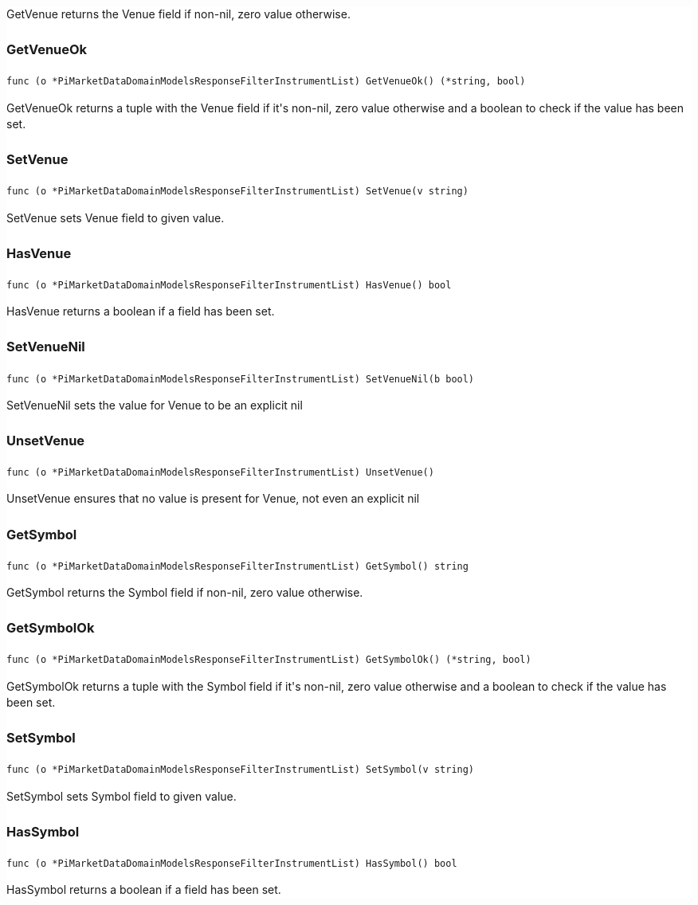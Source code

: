 GetVenue returns the Venue field if non-nil, zero value otherwise.

### GetVenueOk

`func (o *PiMarketDataDomainModelsResponseFilterInstrumentList) GetVenueOk() (*string, bool)`

GetVenueOk returns a tuple with the Venue field if it's non-nil, zero value otherwise
and a boolean to check if the value has been set.

### SetVenue

`func (o *PiMarketDataDomainModelsResponseFilterInstrumentList) SetVenue(v string)`

SetVenue sets Venue field to given value.

### HasVenue

`func (o *PiMarketDataDomainModelsResponseFilterInstrumentList) HasVenue() bool`

HasVenue returns a boolean if a field has been set.

### SetVenueNil

`func (o *PiMarketDataDomainModelsResponseFilterInstrumentList) SetVenueNil(b bool)`

 SetVenueNil sets the value for Venue to be an explicit nil

### UnsetVenue
`func (o *PiMarketDataDomainModelsResponseFilterInstrumentList) UnsetVenue()`

UnsetVenue ensures that no value is present for Venue, not even an explicit nil
### GetSymbol

`func (o *PiMarketDataDomainModelsResponseFilterInstrumentList) GetSymbol() string`

GetSymbol returns the Symbol field if non-nil, zero value otherwise.

### GetSymbolOk

`func (o *PiMarketDataDomainModelsResponseFilterInstrumentList) GetSymbolOk() (*string, bool)`

GetSymbolOk returns a tuple with the Symbol field if it's non-nil, zero value otherwise
and a boolean to check if the value has been set.

### SetSymbol

`func (o *PiMarketDataDomainModelsResponseFilterInstrumentList) SetSymbol(v string)`

SetSymbol sets Symbol field to given value.

### HasSymbol

`func (o *PiMarketDataDomainModelsResponseFilterInstrumentList) HasSymbol() bool`

HasSymbol returns a boolean if a field has been set.
